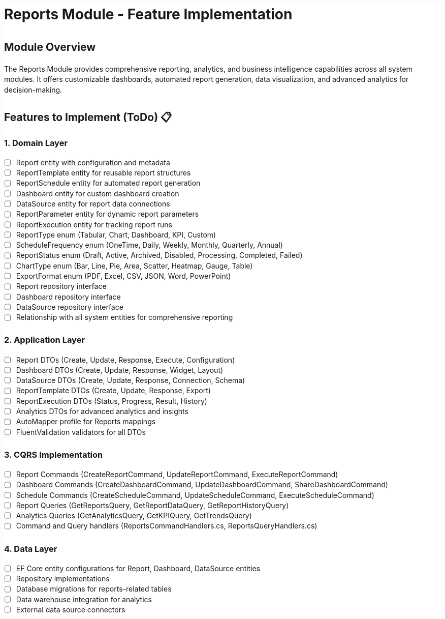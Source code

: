 # Reports Module - Feature Implementation

## Module Overview
The Reports Module provides comprehensive reporting, analytics, and business intelligence capabilities across all system modules. It offers customizable dashboards, automated report generation, data visualization, and advanced analytics for decision-making.

## Features to Implement (ToDo) 📋

### 1. Domain Layer
- [ ] Report entity with configuration and metadata
- [ ] ReportTemplate entity for reusable report structures
- [ ] ReportSchedule entity for automated report generation
- [ ] Dashboard entity for custom dashboard creation
- [ ] DataSource entity for report data connections
- [ ] ReportParameter entity for dynamic report parameters
- [ ] ReportExecution entity for tracking report runs
- [ ] ReportType enum (Tabular, Chart, Dashboard, KPI, Custom)
- [ ] ScheduleFrequency enum (OneTime, Daily, Weekly, Monthly, Quarterly, Annual)
- [ ] ReportStatus enum (Draft, Active, Archived, Disabled, Processing, Completed, Failed)
- [ ] ChartType enum (Bar, Line, Pie, Area, Scatter, Heatmap, Gauge, Table)
- [ ] ExportFormat enum (PDF, Excel, CSV, JSON, Word, PowerPoint)
- [ ] Report repository interface
- [ ] Dashboard repository interface
- [ ] DataSource repository interface
- [ ] Relationship with all system entities for comprehensive reporting

### 2. Application Layer
- [ ] Report DTOs (Create, Update, Response, Execute, Configuration)
- [ ] Dashboard DTOs (Create, Update, Response, Widget, Layout)
- [ ] DataSource DTOs (Create, Update, Response, Connection, Schema)
- [ ] ReportTemplate DTOs (Create, Update, Response, Export)
- [ ] ReportExecution DTOs (Status, Progress, Result, History)
- [ ] Analytics DTOs for advanced analytics and insights
- [ ] AutoMapper profile for Reports mappings
- [ ] FluentValidation validators for all DTOs

### 3. CQRS Implementation
- [ ] Report Commands (CreateReportCommand, UpdateReportCommand, ExecuteReportCommand)
- [ ] Dashboard Commands (CreateDashboardCommand, UpdateDashboardCommand, ShareDashboardCommand)
- [ ] Schedule Commands (CreateScheduleCommand, UpdateScheduleCommand, ExecuteScheduleCommand)
- [ ] Report Queries (GetReportsQuery, GetReportDataQuery, GetReportHistoryQuery)
- [ ] Analytics Queries (GetAnalyticsQuery, GetKPIQuery, GetTrendsQuery)
- [ ] Command and Query handlers (ReportsCommandHandlers.cs, ReportsQueryHandlers.cs)

### 4. Data Layer
- [ ] EF Core entity configurations for Report, Dashboard, DataSource entities
- [ ] Repository implementations
- [ ] Database migrations for reports-related tables
- [ ] Data warehouse integration for analytics
- [ ] External data source connectors
